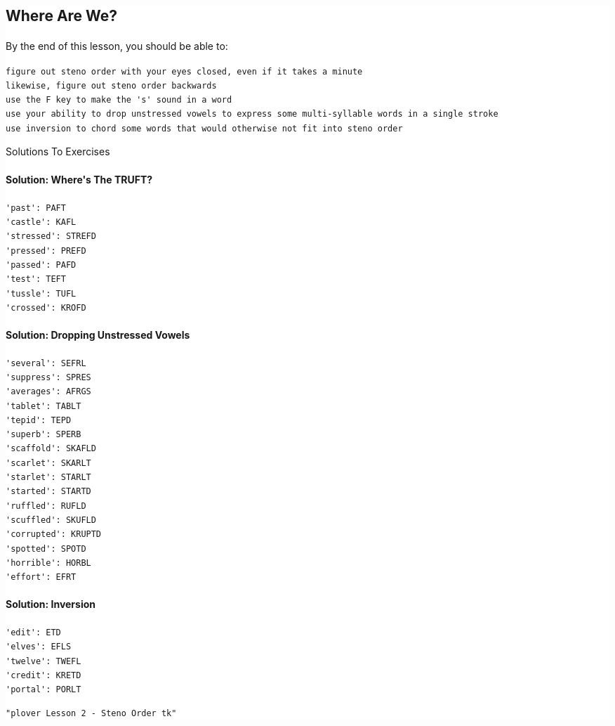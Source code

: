 ## Where Are We?

By the end of this lesson, you should be able to:

    figure out steno order with your eyes closed, even if it takes a minute
    likewise, figure out steno order backwards
    use the F key to make the 's' sound in a word
    use your ability to drop unstressed vowels to express some multi-syllable words in a single stroke
    use inversion to chord some words that would otherwise not fit into steno order

Solutions To Exercises
#### Solution: Where's The TRUFT?

    'past': PAFT
    'castle': KAFL
    'stressed': STREFD
    'pressed': PREFD
    'passed': PAFD
    'test': TEFT
    'tussle': TUFL
    'crossed': KROFD

#### Solution: Dropping Unstressed Vowels

    'several': SEFRL
    'suppress': SPRES
    'averages': AFRGS
    'tablet': TABLT
    'tepid': TEPD
    'superb': SPERB
    'scaffold': SKAFLD
    'scarlet': SKARLT
    'starlet': STARLT
    'started': STARTD
    'ruffled': RUFLD
    'scuffled': SKUFLD
    'corrupted': KRUPTD
    'spotted': SPOTD
    'horrible': HORBL
    'effort': EFRT

#### Solution: Inversion

    'edit': ETD
    'elves': EFLS
    'twelve': TWEFL
    'credit': KRETD
    'portal': PORLT

```query
"plover Lesson 2 - Steno Order tk"
```